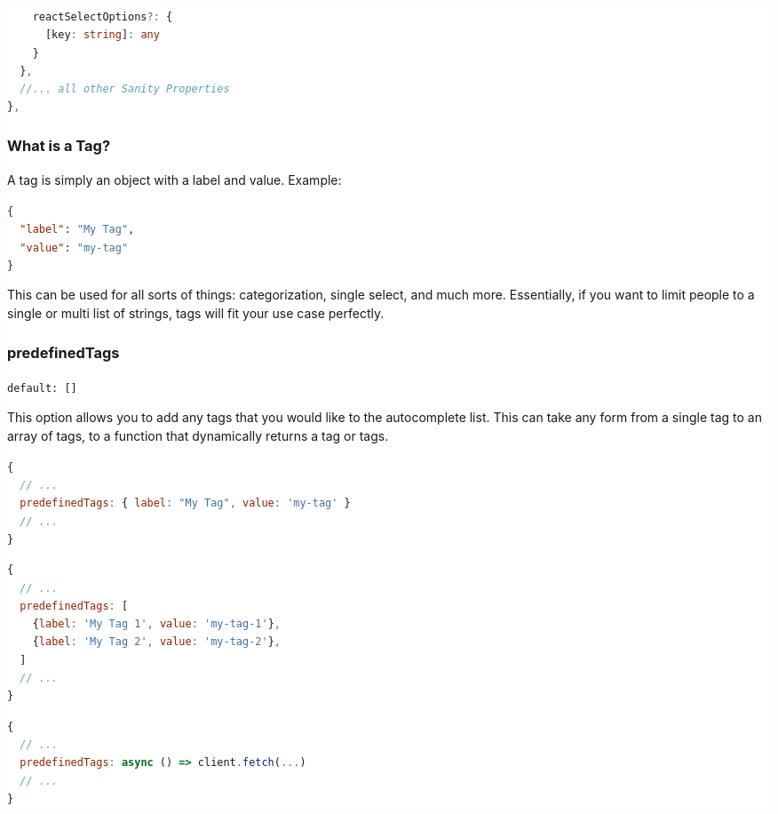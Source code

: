 ```typescript
    reactSelectOptions?: {
      [key: string]: any
    }
  },
  //... all other Sanity Properties
},
```

### What is a Tag?

A tag is simply an object with a label and value. Example:

```json
{
  "label": "My Tag",
  "value": "my-tag"
}
```

This can be used for all sorts of things: categorization, single select, and much more. Essentially, if you want to limit people to a single or multi list of strings, tags will fit your use case perfectly.

### predefinedTags

`default: []`

This option allows you to add any tags that you would like to the autocomplete list. This can take any form from a single tag to an array of tags, to a function that dynamically returns a tag or tags.

```javascript
{
  // ...
  predefinedTags: { label: "My Tag", value: 'my-tag' }
  // ...
}
```

```javascript
{
  // ...
  predefinedTags: [
    {label: 'My Tag 1', value: 'my-tag-1'},
    {label: 'My Tag 2', value: 'my-tag-2'},
  ]
  // ...
}
```

```javascript
{
  // ...
  predefinedTags: async () => client.fetch(...)
  // ...
}
```
